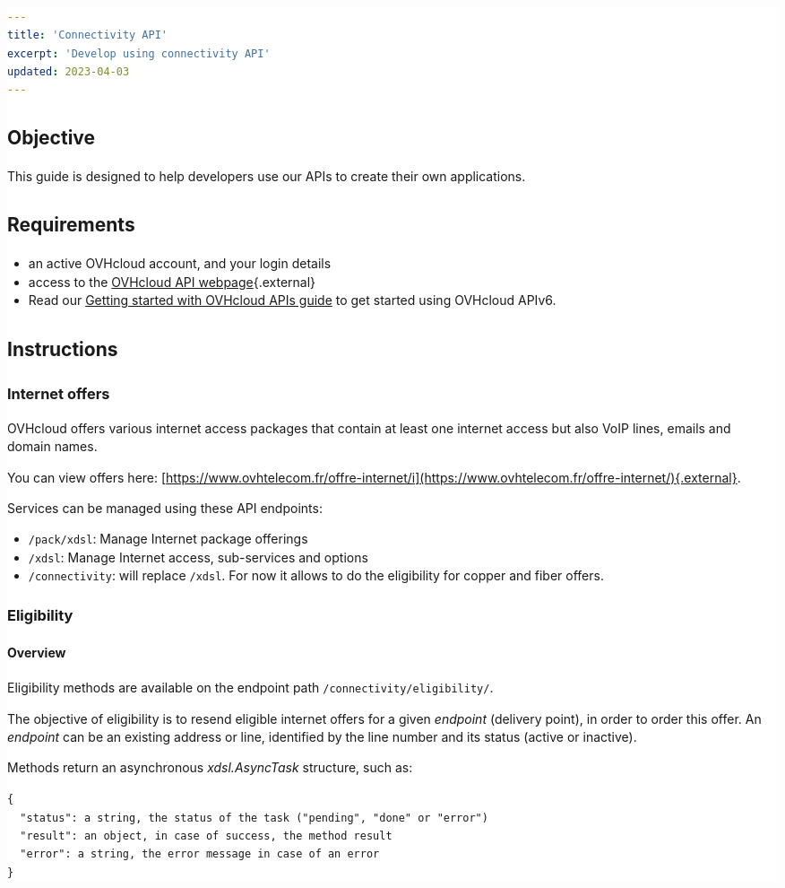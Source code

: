 ```yaml
---
title: 'Connectivity API'
excerpt: 'Develop using connectivity API'
updated: 2023-04-03
---
```


## Objective

This guide is designed to help developers use our APIs to create their own applications.

## Requirements

- an active OVHcloud account, and your login details
- access to the [OVHcloud API webpage](https://api.ovh.com/){.external}
- Read our [Getting started with OVHcloud APIs guide](/pages/manage_and_operate/api/first-steps) to get started using OVHcloud APIv6.

## Instructions

### Internet offers

OVHcloud offers various internet access packages that contain at least one internet access but also VoIP lines, emails and domain names.

You can view offers here: [https://www.ovhtelecom.fr/offre-internet/i](https://www.ovhtelecom.fr/offre-internet/){.external}.

Services can be managed using these API endpoints:

* `/pack/xdsl`: Manage Internet package offerings
* `/xdsl`: Manage Internet access, sub-services and options
* `/connectivity`: will replace `/xdsl`. For now it allows to do the eligibility for copper and fiber offers.

### Eligibility

#### Overview

Eligibility methods are available on the endpoint path `/connectivity/eligibility/`.

The objective of eligibility is to resend eligible internet offers for a given *endpoint* (delivery point), in order to order this offer.
An *endpoint* can be an existing address or line, identified by the line number and its status (active or inactive).

Methods return an asynchronous *xdsl.AsyncTask* structure, such as:

```
{
  "status": a string, the status of the task ("pending", "done" or "error")
  "result": an object, in case of success, the method result
  "error": a string, the error message in case of an error
}
```

